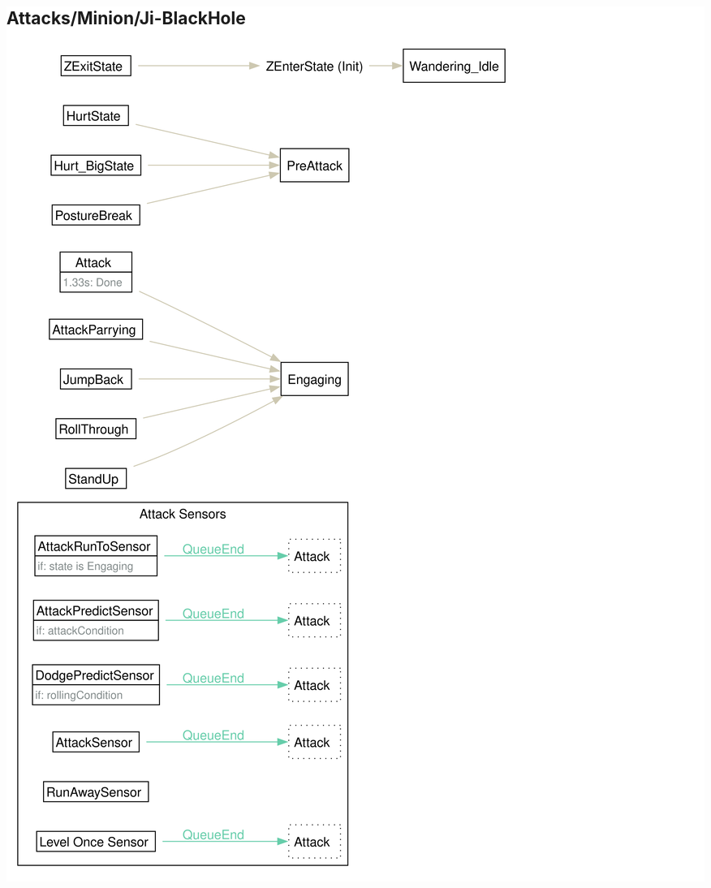 ## Attacks/Minion/Ji-BlackHole

<picture>
<img alt="Attacks/Minion/Ji-BlackHole" src="https://raw.githubusercontent.com/nine-sols-modding/StateDump/main/Attacks/Minion/Ji-BlackHole/data.svg">
</picture>
